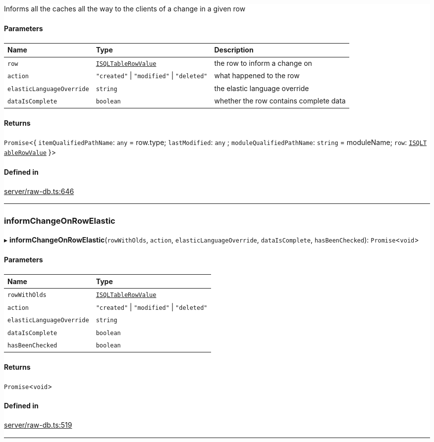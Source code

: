 Informs all the caches all the way to the clients of a change in a given
row

#### Parameters

| Name | Type | Description |
| :------ | :------ | :------ |
| `row` | [`ISQLTableRowValue`](../interfaces/base_Root_sql.ISQLTableRowValue.md) | the row to inform a change on |
| `action` | ``"created"`` \| ``"modified"`` \| ``"deleted"`` | what happened to the row |
| `elasticLanguageOverride` | `string` | the elastic language override |
| `dataIsComplete` | `boolean` | whether the row contains complete data |

#### Returns

`Promise`\<\{ `itemQualifiedPathName`: `any` = row.type; `lastModified`: `any` ; `moduleQualifiedPathName`: `string` = moduleName; `row`: [`ISQLTableRowValue`](../interfaces/base_Root_sql.ISQLTableRowValue.md)  }\>

#### Defined in

[server/raw-db.ts:646](https://github.com/onzag/itemize/blob/73e0c39e/server/raw-db.ts#L646)

___

### informChangeOnRowElastic

▸ **informChangeOnRowElastic**(`rowWithOlds`, `action`, `elasticLanguageOverride`, `dataIsComplete`, `hasBeenChecked`): `Promise`\<`void`\>

#### Parameters

| Name | Type |
| :------ | :------ |
| `rowWithOlds` | [`ISQLTableRowValue`](../interfaces/base_Root_sql.ISQLTableRowValue.md) |
| `action` | ``"created"`` \| ``"modified"`` \| ``"deleted"`` |
| `elasticLanguageOverride` | `string` |
| `dataIsComplete` | `boolean` |
| `hasBeenChecked` | `boolean` |

#### Returns

`Promise`\<`void`\>

#### Defined in

[server/raw-db.ts:519](https://github.com/onzag/itemize/blob/73e0c39e/server/raw-db.ts#L519)

___
